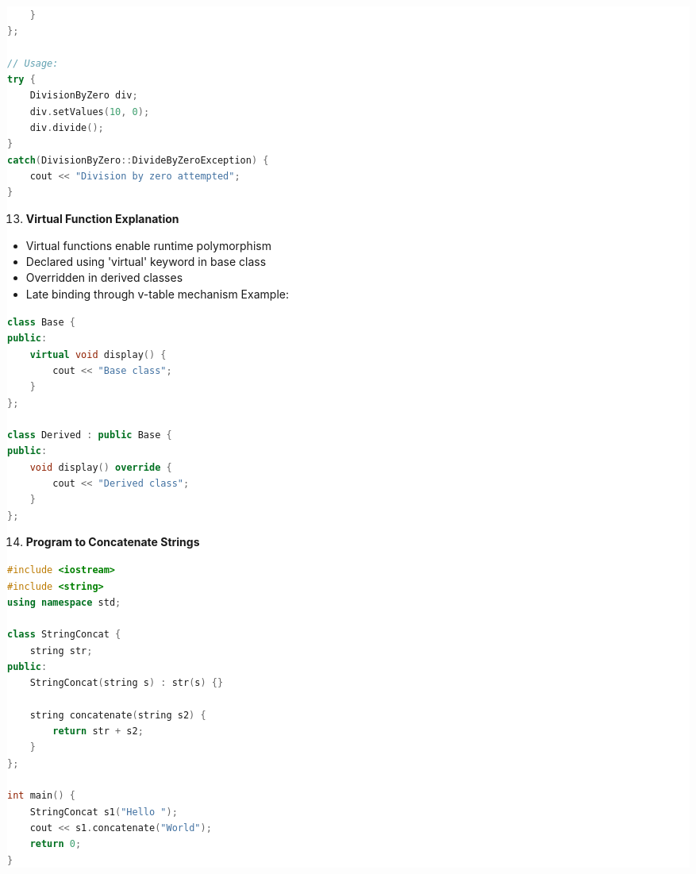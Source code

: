 ```cpp
    }
};

// Usage:
try {
    DivisionByZero div;
    div.setValues(10, 0);
    div.divide();
}
catch(DivisionByZero::DivideByZeroException) {
    cout << "Division by zero attempted";
}
```

13. **Virtual Function Explanation**
- Virtual functions enable runtime polymorphism
- Declared using 'virtual' keyword in base class
- Overridden in derived classes
- Late binding through v-table mechanism
Example:
```cpp
class Base {
public:
    virtual void display() {
        cout << "Base class";
    }
};

class Derived : public Base {
public:
    void display() override {
        cout << "Derived class";
    }
};
```

14. **Program to Concatenate Strings**
```cpp
#include <iostream>
#include <string>
using namespace std;

class StringConcat {
    string str;
public:
    StringConcat(string s) : str(s) {}
    
    string concatenate(string s2) {
        return str + s2;
    }
};

int main() {
    StringConcat s1("Hello ");
    cout << s1.concatenate("World");
    return 0;
}
```
